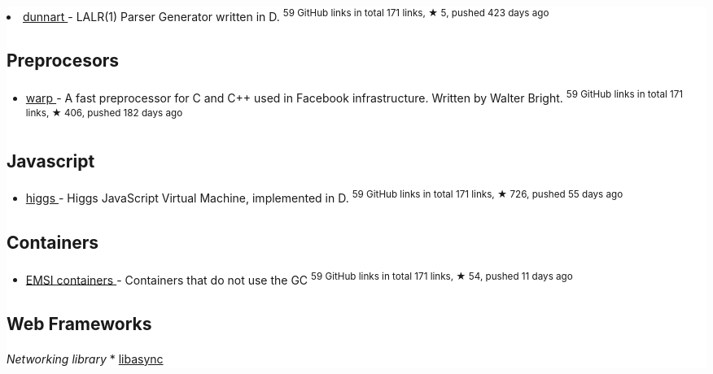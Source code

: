  </li>
 <li>
  <a href="https://github.com/pwil3058/dunnart">
   dunnart
  </a>
  - LALR(1) Parser Generator written in D.
  <sup>
   59 GitHub links in total 171 links, &#9733 5, pushed 423 days ago
  </sup>
 </li>
</ul>
<h2>
 Preprocesors
</h2>
<ul>
 <li>
  <a href="https://github.com/facebookarchive/warp">
   warp
  </a>
  - A fast preprocessor for C and C++ used in Facebook infrastructure. Written by Walter Bright.
  <sup>
   59 GitHub links in total 171 links, &#9733 406, pushed 182 days ago
  </sup>
 </li>
</ul>
<h2>
 Javascript
</h2>
<ul>
 <li>
  <a href="https://github.com/higgsjs/Higgs">
   higgs
  </a>
  -  Higgs JavaScript Virtual Machine, implemented in D.
  <sup>
   59 GitHub links in total 171 links, &#9733 726, pushed 55 days ago
  </sup>
 </li>
</ul>
<h2>
 Containers
</h2>
<ul>
 <li>
  <a href="https://github.com/economicmodeling/containers">
   EMSI containers
  </a>
  -  Containers that do not use the GC
  <sup>
   59 GitHub links in total 171 links, &#9733 54, pushed 11 days ago
  </sup>
 </li>
</ul>
<h2>
 Web Frameworks
</h2>
<p>
 <em>
  Networking library
 </em>
 *
 <a href="https://github.com/etcimon/libasync">
  libasync
 </a>